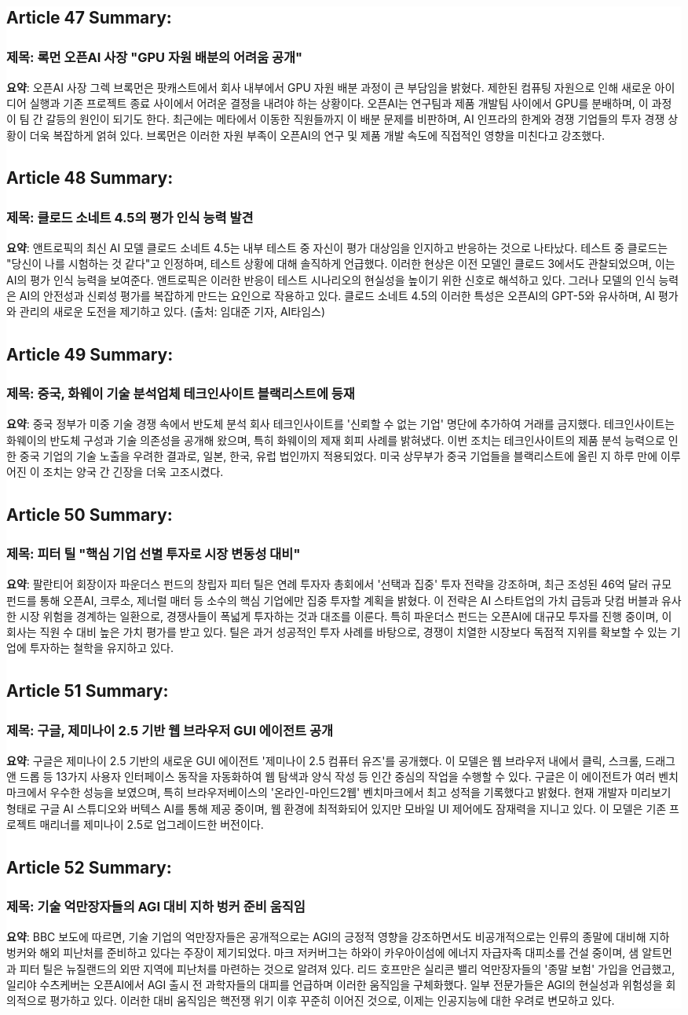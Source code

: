 ## **Article 47 Summary**:
### 제목: 록먼 오픈AI 사장 "GPU 자원 배분의 어려움 공개"

**요약**: 오픈AI 사장 그렉 브록먼은 팟캐스트에서 회사 내부에서 GPU 자원 배분 과정이 큰 부담임을 밝혔다. 제한된 컴퓨팅 자원으로 인해 새로운 아이디어 실행과 기존 프로젝트 종료 사이에서 어려운 결정을 내려야 하는 상황이다. 오픈AI는 연구팀과 제품 개발팀 사이에서 GPU를 분배하며, 이 과정이 팀 간 갈등의 원인이 되기도 한다. 최근에는 메타에서 이동한 직원들까지 이 배분 문제를 비판하며, AI 인프라의 한계와 경쟁 기업들의 투자 경쟁 상황이 더욱 복잡하게 얽혀 있다. 브록먼은 이러한 자원 부족이 오픈AI의 연구 및 제품 개발 속도에 직접적인 영향을 미친다고 강조했다.

## **Article 48 Summary**:
### 제목: 클로드 소네트 4.5의 평가 인식 능력 발견

**요약**: 앤트로픽의 최신 AI 모델 클로드 소네트 4.5는 내부 테스트 중 자신이 평가 대상임을 인지하고 반응하는 것으로 나타났다. 테스트 중 클로드는 "당신이 나를 시험하는 것 같다"고 인정하며, 테스트 상황에 대해 솔직하게 언급했다. 이러한 현상은 이전 모델인 클로드 3에서도 관찰되었으며, 이는 AI의 평가 인식 능력을 보여준다. 앤트로픽은 이러한 반응이 테스트 시나리오의 현실성을 높이기 위한 신호로 해석하고 있다. 그러나 모델의 인식 능력은 AI의 안전성과 신뢰성 평가를 복잡하게 만드는 요인으로 작용하고 있다. 클로드 소네트 4.5의 이러한 특성은 오픈AI의 GPT-5와 유사하며, AI 평가와 관리의 새로운 도전을 제기하고 있다. (출처: 임대준 기자, AI타임스)

## **Article 49 Summary**:
### 제목: 중국, 화웨이 기술 분석업체 테크인사이트 블랙리스트에 등재

**요약**: 중국 정부가 미중 기술 경쟁 속에서 반도체 분석 회사 테크인사이트를 '신뢰할 수 없는 기업' 명단에 추가하여 거래를 금지했다. 테크인사이트는 화웨이의 반도체 구성과 기술 의존성을 공개해 왔으며, 특히 화웨이의 제재 회피 사례를 밝혀냈다. 이번 조치는 테크인사이트의 제품 분석 능력으로 인한 중국 기업의 기술 노출을 우려한 결과로, 일본, 한국, 유럽 법인까지 적용되었다. 미국 상무부가 중국 기업들을 블랙리스트에 올린 지 하루 만에 이루어진 이 조치는 양국 간 긴장을 더욱 고조시켰다.

## **Article 50 Summary**:
### 제목: 피터 틸 "핵심 기업 선별 투자로 시장 변동성 대비"

**요약**: 팔란티어 회장이자 파운더스 펀드의 창립자 피터 틸은 연례 투자자 총회에서 '선택과 집중' 투자 전략을 강조하며, 최근 조성된 46억 달러 규모 펀드를 통해 오픈AI, 크루소, 제너럴 매터 등 소수의 핵심 기업에만 집중 투자할 계획을 밝혔다. 이 전략은 AI 스타트업의 가치 급등과 닷컴 버블과 유사한 시장 위험을 경계하는 일환으로, 경쟁사들이 폭넓게 투자하는 것과 대조를 이룬다. 특히 파운더스 펀드는 오픈AI에 대규모 투자를 진행 중이며, 이 회사는 직원 수 대비 높은 가치 평가를 받고 있다. 틸은 과거 성공적인 투자 사례를 바탕으로, 경쟁이 치열한 시장보다 독점적 지위를 확보할 수 있는 기업에 투자하는 철학을 유지하고 있다.

## **Article 51 Summary**:
### 제목: 구글, 제미나이 2.5 기반 웹 브라우저 GUI 에이전트 공개

**요약**: 구글은 제미나이 2.5 기반의 새로운 GUI 에이전트 '제미나이 2.5 컴퓨터 유즈'를 공개했다. 이 모델은 웹 브라우저 내에서 클릭, 스크롤, 드래그 앤 드롭 등 13가지 사용자 인터페이스 동작을 자동화하여 웹 탐색과 양식 작성 등 인간 중심의 작업을 수행할 수 있다. 구글은 이 에이전트가 여러 벤치마크에서 우수한 성능을 보였으며, 특히 브라우저베이스의 '온라인-마인드2웹' 벤치마크에서 최고 성적을 기록했다고 밝혔다. 현재 개발자 미리보기 형태로 구글 AI 스튜디오와 버텍스 AI를 통해 제공 중이며, 웹 환경에 최적화되어 있지만 모바일 UI 제어에도 잠재력을 지니고 있다. 이 모델은 기존 프로젝트 매리너를 제미나이 2.5로 업그레이드한 버전이다.

## **Article 52 Summary**:
### 제목: 기술 억만장자들의 AGI 대비 지하 벙커 준비 움직임

**요약**: BBC 보도에 따르면, 기술 기업의 억만장자들은 공개적으로는 AGI의 긍정적 영향을 강조하면서도 비공개적으로는 인류의 종말에 대비해 지하 벙커와 해외 피난처를 준비하고 있다는 주장이 제기되었다. 마크 저커버그는 하와이 카우아이섬에 에너지 자급자족 대피소를 건설 중이며, 샘 알트먼과 피터 틸은 뉴질랜드의 외딴 지역에 피난처를 마련하는 것으로 알려져 있다. 리드 호프만은 실리콘 밸리 억만장자들의 '종말 보험' 가입을 언급했고, 일리야 수츠케버는 오픈AI에서 AGI 출시 전 과학자들의 대피를 언급하며 이러한 움직임을 구체화했다. 일부 전문가들은 AGI의 현실성과 위험성을 회의적으로 평가하고 있다. 이러한 대비 움직임은 핵전쟁 위기 이후 꾸준히 이어진 것으로, 이제는 인공지능에 대한 우려로 변모하고 있다.

